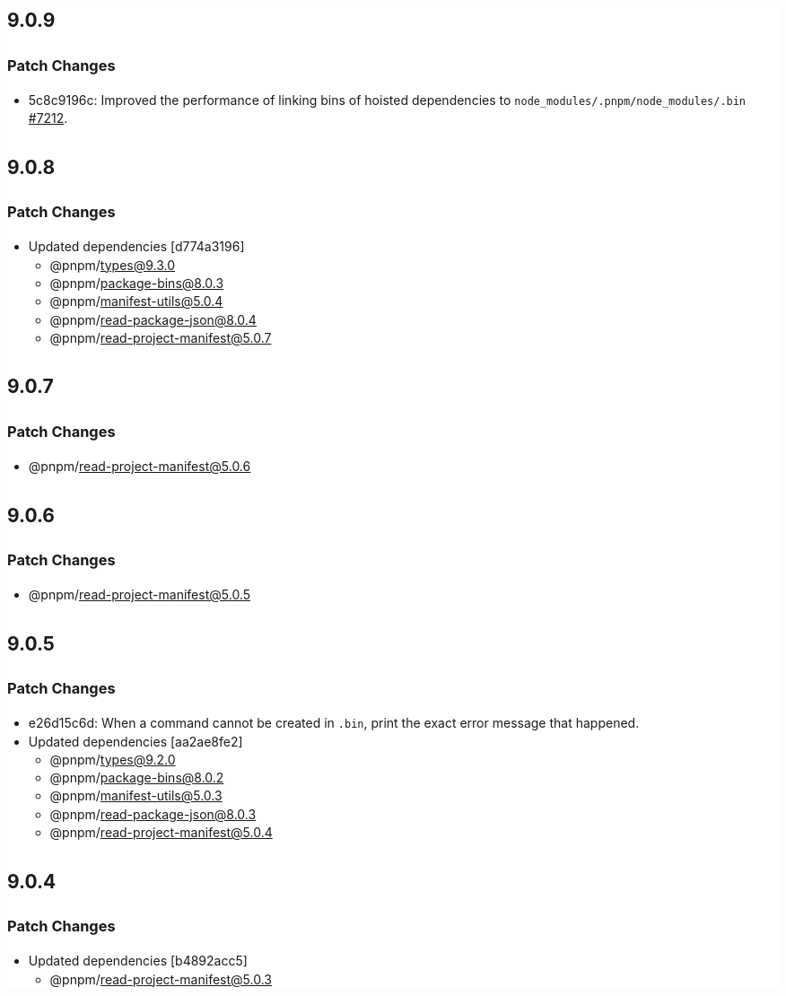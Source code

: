 ## 9.0.9

### Patch Changes

- 5c8c9196c: Improved the performance of linking bins of hoisted dependencies to `node_modules/.pnpm/node_modules/.bin` [#7212](https://github.com/pnpm/pnpm/pull/7212).

## 9.0.8

### Patch Changes

- Updated dependencies [d774a3196]
  - @pnpm/types@9.3.0
  - @pnpm/package-bins@8.0.3
  - @pnpm/manifest-utils@5.0.4
  - @pnpm/read-package-json@8.0.4
  - @pnpm/read-project-manifest@5.0.7

## 9.0.7

### Patch Changes

- @pnpm/read-project-manifest@5.0.6

## 9.0.6

### Patch Changes

- @pnpm/read-project-manifest@5.0.5

## 9.0.5

### Patch Changes

- e26d15c6d: When a command cannot be created in `.bin`, print the exact error message that happened.
- Updated dependencies [aa2ae8fe2]
  - @pnpm/types@9.2.0
  - @pnpm/package-bins@8.0.2
  - @pnpm/manifest-utils@5.0.3
  - @pnpm/read-package-json@8.0.3
  - @pnpm/read-project-manifest@5.0.4

## 9.0.4

### Patch Changes

- Updated dependencies [b4892acc5]
  - @pnpm/read-project-manifest@5.0.3
